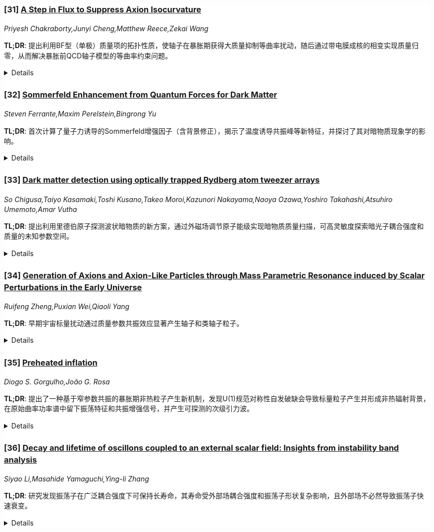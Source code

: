 ### [31] [A Step in Flux to Suppress Axion Isocurvature](https://arxiv.org/abs/2507.12519)
*Priyesh Chakraborty,Junyi Cheng,Matthew Reece,Zekai Wang*

**TL;DR**: 提出利用BF型（单极）质量项的拓扑性质，使轴子在暴胀期获得大质量抑制等曲率扰动，随后通过带电膜成核的相变实现质量归零，从而解决暴胀前QCD轴子模型的等曲率约束问题。


<details><summary>Details</summary></details>

### [32] [Sommerfeld Enhancement from Quantum Forces for Dark Matter](https://arxiv.org/abs/2507.12522)
*Steven Ferrante,Maxim Perelstein,Bingrong Yu*

**TL;DR**: 首次计算了量子力诱导的Sommerfeld增强因子（含背景修正），揭示了温度诱导共振峰等新特征，并探讨了其对暗物质现象学的影响。


<details><summary>Details</summary></details>

### [33] [Dark matter detection using optically trapped Rydberg atom tweezer arrays](https://arxiv.org/abs/2507.12860)
*So Chigusa,Taiyo Kasamaki,Toshi Kusano,Takeo Moroi,Kazunori Nakayama,Naoya Ozawa,Yoshiro Takahashi,Atsuhiro Umemoto,Amar Vutha*

**TL;DR**: 提出利用里德伯原子探测波状暗物质的新方案，通过外磁场调节原子能级实现暗物质质量扫描，可高灵敏度探索暗光子耦合强度和质量的未知参数空间。


<details><summary>Details</summary></details>

### [34] [Generation of Axions and Axion-Like Particles through Mass Parametric Resonance induced by Scalar Perturbations in the Early Universe](https://arxiv.org/abs/2507.13127)
*Ruifeng Zheng,Puxian Wei,Qiaoli Yang*

**TL;DR**: 早期宇宙标量扰动通过质量参数共振效应显著产生轴子和类轴子粒子。


<details><summary>Details</summary></details>

### [35] [Preheated inflation](https://arxiv.org/abs/2507.13156)
*Diogo S. Gorgulho,João G. Rosa*

**TL;DR**: 提出了一种基于窄参数共振的暴胀期非热粒子产生新机制，发现U(1)规范对称性自发破缺会导致标量粒子产生并形成非热辐射背景，在原始曲率功率谱中留下振荡特征和共振增强信号，并产生可探测的次级引力波。


<details><summary>Details</summary></details>

### [36] [Decay and lifetime of oscillons coupled to an external scalar field: Insights from instability band analysis](https://arxiv.org/abs/2507.13276)
*Siyao Li,Masahide Yamaguchi,Ying-li Zhang*

**TL;DR**: 研究发现振荡子在广泛耦合强度下可保持长寿命，其寿命受外部场耦合强度和振荡子形状复杂影响，且外部场不必然导致振荡子快速衰变。


<details><summary>Details</summary></details>

